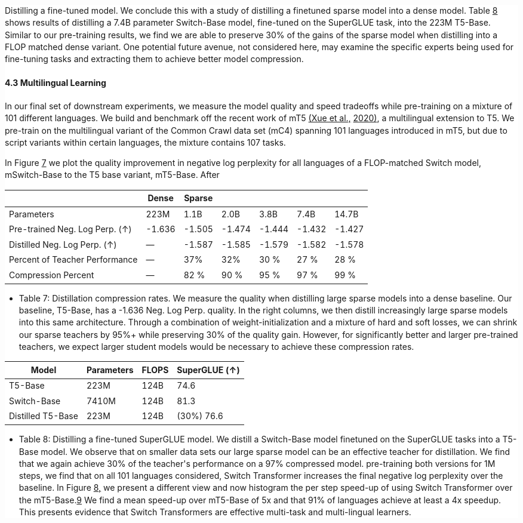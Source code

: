 Distilling a fine-tuned model. We conclude this with a study of distilling a finetuned sparse model into a dense model. Table [8](#page-17-1) shows results of distilling a 7.4B parameter Switch-Base model, fine-tuned on the SuperGLUE task, into the 223M T5-Base. Similar to our pre-training results, we find we are able to preserve 30% of the gains of the sparse model when distilling into a FLOP matched dense variant. One potential future avenue, not considered here, may examine the specific experts being used for fine-tuning tasks and extracting them to achieve better model compression.

#### <span id="page-16-0"></span>4.3 Multilingual Learning

In our final set of downstream experiments, we measure the model quality and speed tradeoffs while pre-training on a mixture of 101 different languages. We build and benchmark off the recent work of mT5 [(Xue et al.,](#page-39-2) [2020)](#page-39-2), a multilingual extension to T5. We pre-train on the multilingual variant of the Common Crawl data set (mC4) spanning 101 languages introduced in mT5, but due to script variants within certain languages, the mixture contains 107 tasks.

In Figure [7](#page-18-0) we plot the quality improvement in negative log perplexity for all languages of a FLOP-matched Switch model, mSwitch-Base to the T5 base variant, mT5-Base. After

|                                | Dense  | Sparse |        |        |        |        |
|--------------------------------|--------|--------|--------|--------|--------|--------|
| Parameters                     | 223M   | 1.1B   | 2.0B   | 3.8B   | 7.4B   | 14.7B  |
| Pre-trained Neg. Log Perp. (↑) | -1.636 | -1.505 | -1.474 | -1.444 | -1.432 | -1.427 |
| Distilled Neg. Log Perp. (↑)   | —      | -1.587 | -1.585 | -1.579 | -1.582 | -1.578 |
| Percent of Teacher Performance | —      | 37%    | 32%    | 30 %   | 27 %   | 28 %   |
| Compression Percent            | —      | 82 %   | 90 %   | 95 %   | 97 %   | 99 %   |

- Table 7: Distillation compression rates. We measure the quality when distilling large sparse models into a dense baseline. Our baseline, T5-Base, has a -1.636 Neg. Log Perp. quality. In the right columns, we then distill increasingly large sparse models into this same architecture. Through a combination of weight-initialization and a mixture of hard and soft losses, we can shrink our sparse teachers by 95%+ while preserving 30% of the quality gain. However, for significantly better and larger pre-trained teachers, we expect larger student models would be necessary to achieve these compression rates.

| Model             | Parameters | FLOPS | SuperGLUE (↑) |
|-------------------|------------|-------|---------------|
| T5-Base           | 223M       | 124B  | 74.6          |
| Switch-Base       | 7410M      | 124B  | 81.3          |
| Distilled T5-Base | 223M       | 124B  | (30%) 76.6    |

- <span id="page-17-1"></span>Table 8: Distilling a fine-tuned SuperGLUE model. We distill a Switch-Base model finetuned on the SuperGLUE tasks into a T5-Base model. We observe that on smaller data sets our large sparse model can be an effective teacher for distillation. We find that we again achieve 30% of the teacher's performance on a 97% compressed model.
pre-training both versions for 1M steps, we find that on all 101 languages considered, Switch Transformer increases the final negative log perplexity over the baseline. In Figure [8,](#page-18-1) we present a different view and now histogram the per step speed-up of using Switch Transformer over the mT5-Base.[9](#page-17-2) We find a mean speed-up over mT5-Base of 5x and that 91% of languages achieve at least a 4x speedup. This presents evidence that Switch Transformers are effective multi-task and multi-lingual learners.
